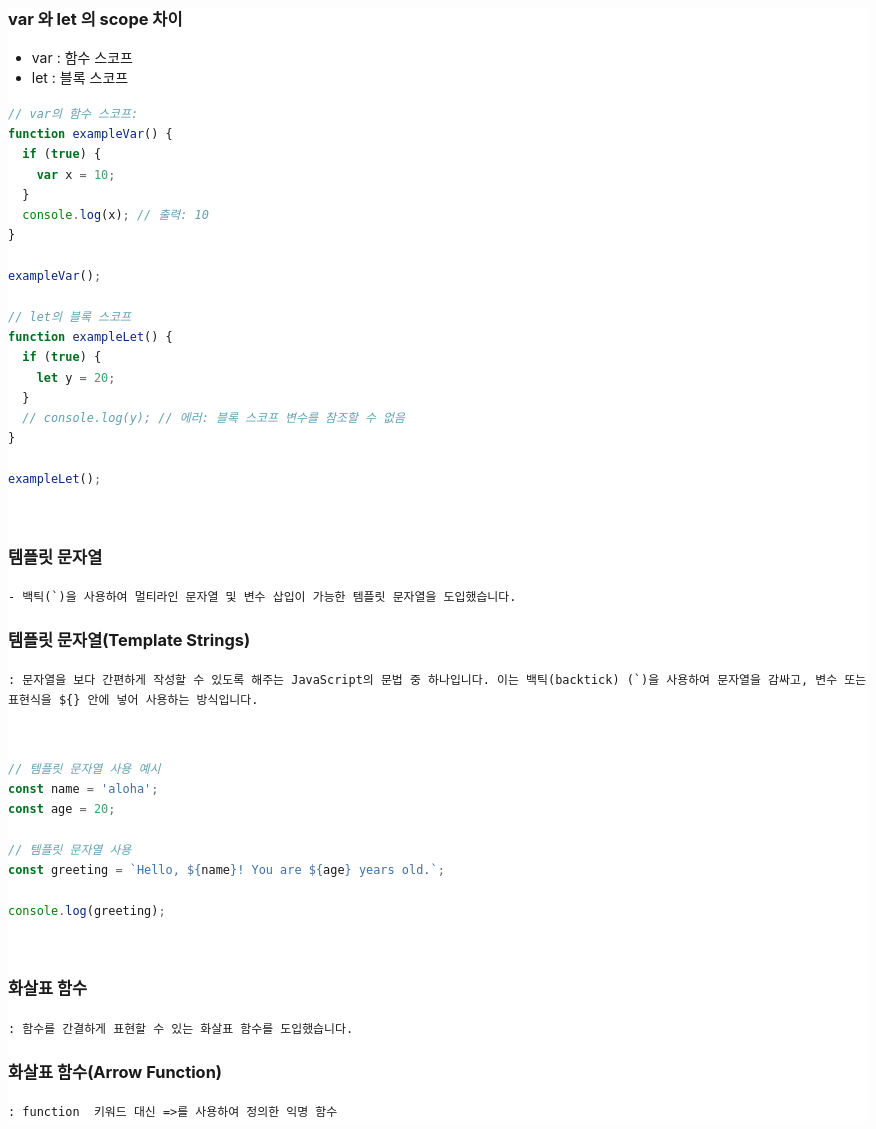 ### var 와 let 의 scope 차이 <br>
- var   : 함수 스코프
- let   : 블록 스코프

```javascript
// var의 함수 스코프:
function exampleVar() {
  if (true) {
    var x = 10;
  }
  console.log(x); // 출력: 10
}

exampleVar();

// let의 블록 스코프
function exampleLet() {
  if (true) {
    let y = 20;
  }
  // console.log(y); // 에러: 블록 스코프 변수를 참조할 수 없음
}

exampleLet();
```
<br>

### 템플릿 문자열 <br>
    - 백틱(`)을 사용하여 멀티라인 문자열 및 변수 삽입이 가능한 템플릿 문자열을 도입했습니다.

### 템플릿 문자열(Template Strings) <br>
    : 문자열을 보다 간편하게 작성할 수 있도록 해주는 JavaScript의 문법 중 하나입니다. 이는 백틱(backtick) (`)을 사용하여 문자열을 감싸고, 변수 또는 표현식을 ${} 안에 넣어 사용하는 방식입니다.
<br>

```javascript
// 템플릿 문자열 사용 예시
const name = 'aloha';
const age = 20;

// 템플릿 문자열 사용
const greeting = `Hello, ${name}! You are ${age} years old.`;

console.log(greeting);
```
<br>

### 화살표 함수 <br>
    : 함수를 간결하게 표현할 수 있는 화살표 함수를 도입했습니다.

### 화살표 함수(Arrow Function) <br>
    : function  키워드 대신 =>를 사용하여 정의한 익명 함수
